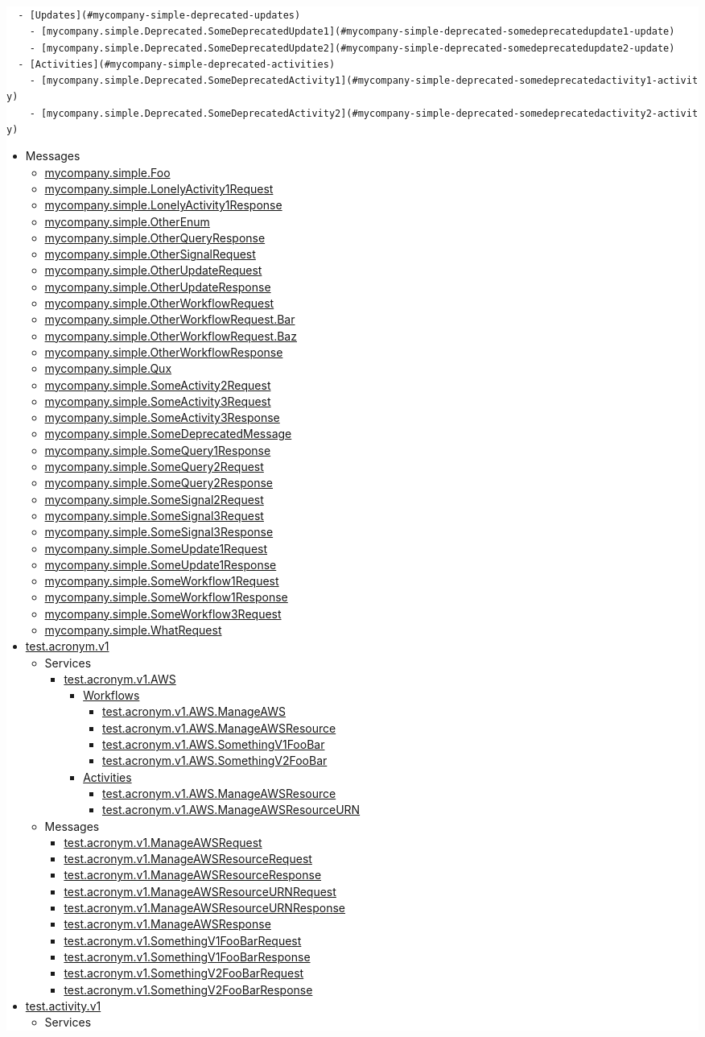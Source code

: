       - [Updates](#mycompany-simple-deprecated-updates)
        - [mycompany.simple.Deprecated.SomeDeprecatedUpdate1](#mycompany-simple-deprecated-somedeprecatedupdate1-update)
        - [mycompany.simple.Deprecated.SomeDeprecatedUpdate2](#mycompany-simple-deprecated-somedeprecatedupdate2-update)
      - [Activities](#mycompany-simple-deprecated-activities)
        - [mycompany.simple.Deprecated.SomeDeprecatedActivity1](#mycompany-simple-deprecated-somedeprecatedactivity1-activity)
        - [mycompany.simple.Deprecated.SomeDeprecatedActivity2](#mycompany-simple-deprecated-somedeprecatedactivity2-activity)
  - Messages
    - [mycompany.simple.Foo](#mycompany-simple-foo)
    - [mycompany.simple.LonelyActivity1Request](#mycompany-simple-lonelyactivity1request)
    - [mycompany.simple.LonelyActivity1Response](#mycompany-simple-lonelyactivity1response)
    - [mycompany.simple.OtherEnum](#mycompany-simple-otherenum)
    - [mycompany.simple.OtherQueryResponse](#mycompany-simple-otherqueryresponse)
    - [mycompany.simple.OtherSignalRequest](#mycompany-simple-othersignalrequest)
    - [mycompany.simple.OtherUpdateRequest](#mycompany-simple-otherupdaterequest)
    - [mycompany.simple.OtherUpdateResponse](#mycompany-simple-otherupdateresponse)
    - [mycompany.simple.OtherWorkflowRequest](#mycompany-simple-otherworkflowrequest)
    - [mycompany.simple.OtherWorkflowRequest.Bar](#mycompany-simple-otherworkflowrequest-bar)
    - [mycompany.simple.OtherWorkflowRequest.Baz](#mycompany-simple-otherworkflowrequest-baz)
    - [mycompany.simple.OtherWorkflowResponse](#mycompany-simple-otherworkflowresponse)
    - [mycompany.simple.Qux](#mycompany-simple-qux)
    - [mycompany.simple.SomeActivity2Request](#mycompany-simple-someactivity2request)
    - [mycompany.simple.SomeActivity3Request](#mycompany-simple-someactivity3request)
    - [mycompany.simple.SomeActivity3Response](#mycompany-simple-someactivity3response)
    - [mycompany.simple.SomeDeprecatedMessage](#mycompany-simple-somedeprecatedmessage)
    - [mycompany.simple.SomeQuery1Response](#mycompany-simple-somequery1response)
    - [mycompany.simple.SomeQuery2Request](#mycompany-simple-somequery2request)
    - [mycompany.simple.SomeQuery2Response](#mycompany-simple-somequery2response)
    - [mycompany.simple.SomeSignal2Request](#mycompany-simple-somesignal2request)
    - [mycompany.simple.SomeSignal3Request](#mycompany-simple-somesignal3request)
    - [mycompany.simple.SomeSignal3Response](#mycompany-simple-somesignal3response)
    - [mycompany.simple.SomeUpdate1Request](#mycompany-simple-someupdate1request)
    - [mycompany.simple.SomeUpdate1Response](#mycompany-simple-someupdate1response)
    - [mycompany.simple.SomeWorkflow1Request](#mycompany-simple-someworkflow1request)
    - [mycompany.simple.SomeWorkflow1Response](#mycompany-simple-someworkflow1response)
    - [mycompany.simple.SomeWorkflow3Request](#mycompany-simple-someworkflow3request)
    - [mycompany.simple.WhatRequest](#mycompany-simple-whatrequest)
- [test.acronym.v1](#test-acronym-v1)
  - Services
    - [test.acronym.v1.AWS](#test-acronym-v1-aws)
      - [Workflows](#test-acronym-v1-aws-workflows)
        - [test.acronym.v1.AWS.ManageAWS](#test-acronym-v1-aws-manageaws-workflow)
        - [test.acronym.v1.AWS.ManageAWSResource](#test-acronym-v1-aws-manageawsresource-workflow)
        - [test.acronym.v1.AWS.SomethingV1FooBar](#test-acronym-v1-aws-somethingv1foobar-workflow)
        - [test.acronym.v1.AWS.SomethingV2FooBar](#test-acronym-v1-aws-somethingv2foobar-workflow)
      - [Activities](#test-acronym-v1-aws-activities)
        - [test.acronym.v1.AWS.ManageAWSResource](#test-acronym-v1-aws-manageawsresource-activity)
        - [test.acronym.v1.AWS.ManageAWSResourceURN](#test-acronym-v1-aws-manageawsresourceurn-activity)
  - Messages
    - [test.acronym.v1.ManageAWSRequest](#test-acronym-v1-manageawsrequest)
    - [test.acronym.v1.ManageAWSResourceRequest](#test-acronym-v1-manageawsresourcerequest)
    - [test.acronym.v1.ManageAWSResourceResponse](#test-acronym-v1-manageawsresourceresponse)
    - [test.acronym.v1.ManageAWSResourceURNRequest](#test-acronym-v1-manageawsresourceurnrequest)
    - [test.acronym.v1.ManageAWSResourceURNResponse](#test-acronym-v1-manageawsresourceurnresponse)
    - [test.acronym.v1.ManageAWSResponse](#test-acronym-v1-manageawsresponse)
    - [test.acronym.v1.SomethingV1FooBarRequest](#test-acronym-v1-somethingv1foobarrequest)
    - [test.acronym.v1.SomethingV1FooBarResponse](#test-acronym-v1-somethingv1foobarresponse)
    - [test.acronym.v1.SomethingV2FooBarRequest](#test-acronym-v1-somethingv2foobarrequest)
    - [test.acronym.v1.SomethingV2FooBarResponse](#test-acronym-v1-somethingv2foobarresponse)
- [test.activity.v1](#test-activity-v1)
  - Services